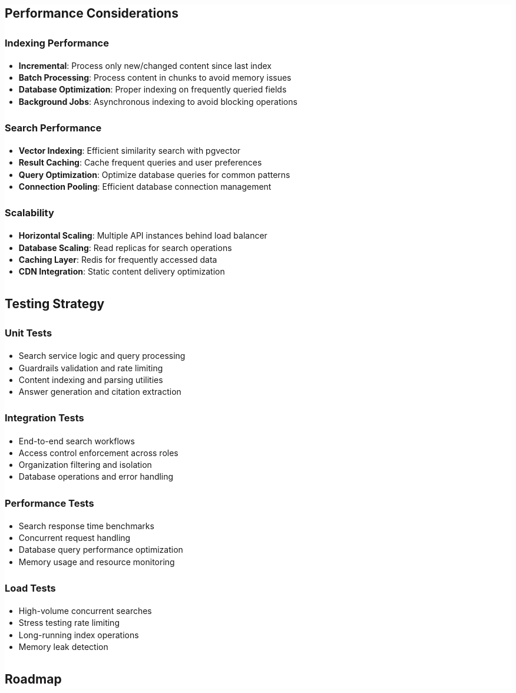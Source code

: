 ## Performance Considerations

### Indexing Performance
- **Incremental**: Process only new/changed content since last index
- **Batch Processing**: Process content in chunks to avoid memory issues
- **Database Optimization**: Proper indexing on frequently queried fields
- **Background Jobs**: Asynchronous indexing to avoid blocking operations

### Search Performance
- **Vector Indexing**: Efficient similarity search with pgvector
- **Result Caching**: Cache frequent queries and user preferences
- **Query Optimization**: Optimize database queries for common patterns
- **Connection Pooling**: Efficient database connection management

### Scalability
- **Horizontal Scaling**: Multiple API instances behind load balancer
- **Database Scaling**: Read replicas for search operations
- **Caching Layer**: Redis for frequently accessed data
- **CDN Integration**: Static content delivery optimization

## Testing Strategy

### Unit Tests
- Search service logic and query processing
- Guardrails validation and rate limiting
- Content indexing and parsing utilities
- Answer generation and citation extraction

### Integration Tests
- End-to-end search workflows
- Access control enforcement across roles
- Organization filtering and isolation
- Database operations and error handling

### Performance Tests
- Search response time benchmarks
- Concurrent request handling
- Database query performance optimization
- Memory usage and resource monitoring

### Load Tests
- High-volume concurrent searches
- Stress testing rate limiting
- Long-running index operations
- Memory leak detection

## Roadmap
